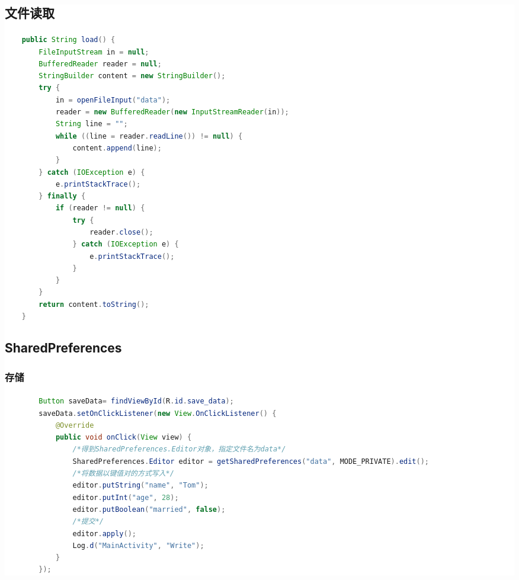 ## 文件读取

```java
    public String load() {
        FileInputStream in = null;
        BufferedReader reader = null;
        StringBuilder content = new StringBuilder();
        try {
            in = openFileInput("data");
            reader = new BufferedReader(new InputStreamReader(in));
            String line = "";
            while ((line = reader.readLine()) != null) {
                content.append(line);
            }
        } catch (IOException e) {
            e.printStackTrace();
        } finally {
            if (reader != null) {
                try {
                    reader.close();
                } catch (IOException e) {
                    e.printStackTrace();
                }
            }
        }
        return content.toString();
    }
```

## SharedPreferences

### 存储

```java
        Button saveData= findViewById(R.id.save_data);
        saveData.setOnClickListener(new View.OnClickListener() {
            @Override
            public void onClick(View view) {
                /*得到SharedPreferences.Editor对象，指定文件名为data*/
                SharedPreferences.Editor editor = getSharedPreferences("data", MODE_PRIVATE).edit();
                /*将数据以键值对的方式写入*/
                editor.putString("name", "Tom");
                editor.putInt("age", 28);
                editor.putBoolean("married", false);
                /*提交*/
                editor.apply();
                Log.d("MainActivity", "Write");
            }
        });
```
